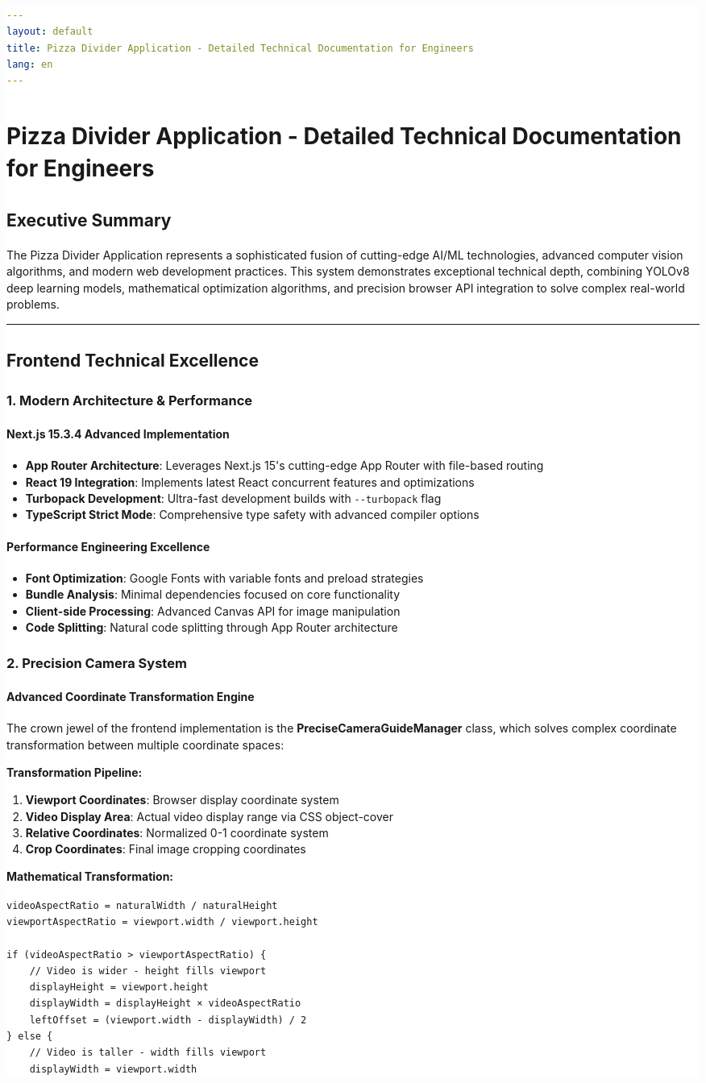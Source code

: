 ```yaml
---
layout: default
title: Pizza Divider Application - Detailed Technical Documentation for Engineers
lang: en
---
```


# Pizza Divider Application - Detailed Technical Documentation for Engineers

## Executive Summary

The Pizza Divider Application represents a sophisticated fusion of cutting-edge AI/ML technologies, advanced computer vision algorithms, and modern web development practices. This system demonstrates exceptional technical depth, combining YOLOv8 deep learning models, mathematical optimization algorithms, and precision browser API integration to solve complex real-world problems.

---

## Frontend Technical Excellence

### 1. Modern Architecture & Performance

#### Next.js 15.3.4 Advanced Implementation
- **App Router Architecture**: Leverages Next.js 15's cutting-edge App Router with file-based routing
- **React 19 Integration**: Implements latest React concurrent features and optimizations
- **Turbopack Development**: Ultra-fast development builds with `--turbopack` flag
- **TypeScript Strict Mode**: Comprehensive type safety with advanced compiler options

#### Performance Engineering Excellence
- **Font Optimization**: Google Fonts with variable fonts and preload strategies
- **Bundle Analysis**: Minimal dependencies focused on core functionality
- **Client-side Processing**: Advanced Canvas API for image manipulation
- **Code Splitting**: Natural code splitting through App Router architecture

### 2. Precision Camera System

#### Advanced Coordinate Transformation Engine
The crown jewel of the frontend implementation is the **PreciseCameraGuideManager** class, which solves complex coordinate transformation between multiple coordinate spaces:

**Transformation Pipeline:**
1. **Viewport Coordinates**: Browser display coordinate system
2. **Video Display Area**: Actual video display range via CSS object-cover
3. **Relative Coordinates**: Normalized 0-1 coordinate system
4. **Crop Coordinates**: Final image cropping coordinates

**Mathematical Transformation:**
```
videoAspectRatio = naturalWidth / naturalHeight
viewportAspectRatio = viewport.width / viewport.height

if (videoAspectRatio > viewportAspectRatio) {
    // Video is wider - height fills viewport
    displayHeight = viewport.height
    displayWidth = displayHeight × videoAspectRatio
    leftOffset = (viewport.width - displayWidth) / 2
} else {
    // Video is taller - width fills viewport
    displayWidth = viewport.width
```